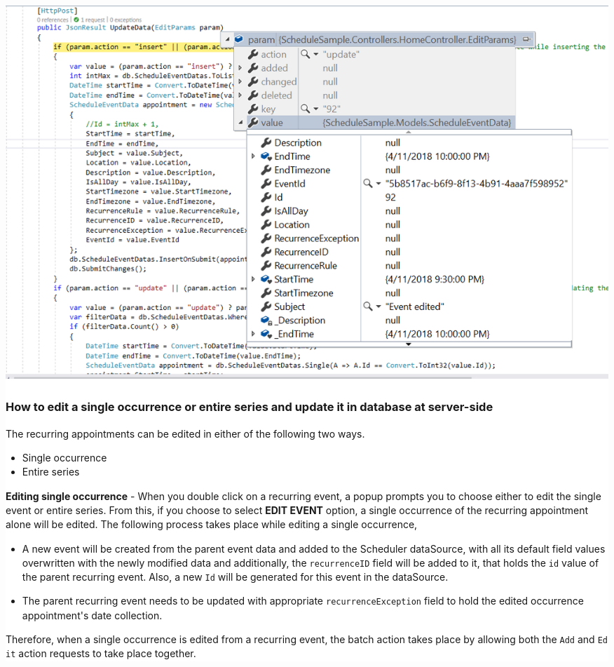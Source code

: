 ```typescript
```

![updating event](./images/edit.png)

### How to edit a single occurrence or entire series and update it in database at server-side

The recurring appointments can be edited in either of the following two ways.

* Single occurrence
* Entire series

**Editing single occurrence** - When you double click on a recurring event, a popup prompts you to choose either to edit the single event or entire series. From this, if you choose to select **EDIT EVENT** option, a single occurrence of the recurring appointment alone will be edited. The following process takes place while editing a single occurrence,

* A new event will be created from the parent event data and added to the Scheduler dataSource, with all its default field values overwritten with the newly modified data and additionally, the `recurrenceID` field will be added to it, that holds the `id` value of the parent recurring event. Also, a new `Id` will be generated for this event in the dataSource.

* The parent recurring event needs to be updated with appropriate `recurrenceException` field to hold the edited occurrence appointment's date collection.

Therefore, when a single occurrence is edited from a recurring event, the batch action takes place by allowing both the `Add` and `Edit` action requests to take place together.
